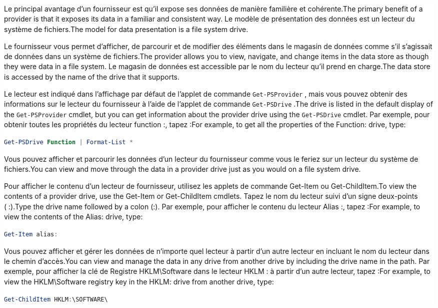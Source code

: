 <span data-ttu-id="caf62-215">Le principal avantage d’un fournisseur est qu’il expose ses données de manière familière et cohérente.</span><span class="sxs-lookup"><span data-stu-id="caf62-215">The primary benefit of a provider is that it exposes its data in a familiar and consistent way.</span></span> <span data-ttu-id="caf62-216">Le modèle de présentation des données est un lecteur du système de fichiers.</span><span class="sxs-lookup"><span data-stu-id="caf62-216">The model for data presentation is a file system drive.</span></span>

<span data-ttu-id="caf62-217">Le fournisseur vous permet d’afficher, de parcourir et de modifier des éléments dans le magasin de données comme s’il s’agissait de données dans un système de fichiers.</span><span class="sxs-lookup"><span data-stu-id="caf62-217">The provider allows you to view, navigate, and change items in the data store as though they were data in a file system.</span></span> <span data-ttu-id="caf62-218">Le magasin de données est accessible par le nom du lecteur qu’il prend en charge.</span><span class="sxs-lookup"><span data-stu-id="caf62-218">The data store is accessed by the name of the drive that it supports.</span></span>

<span data-ttu-id="caf62-219">Le lecteur est indiqué dans l’affichage par défaut de l’applet de commande `Get-PSProvider` , mais vous pouvez obtenir des informations sur le lecteur du fournisseur à l’aide de l’applet de commande `Get-PSDrive` .</span><span class="sxs-lookup"><span data-stu-id="caf62-219">The drive is listed in the default display of the `Get-PSProvider` cmdlet, but you can get information about the provider drive using the `Get-PSDrive` cmdlet.</span></span> <span data-ttu-id="caf62-220">Par exemple, pour obtenir toutes les propriétés du lecteur function :, tapez :</span><span class="sxs-lookup"><span data-stu-id="caf62-220">For example, to get all the properties of the Function: drive, type:</span></span>

```powershell
Get-PSDrive Function | Format-List *
```

<span data-ttu-id="caf62-221">Vous pouvez afficher et parcourir les données d’un lecteur du fournisseur comme vous le feriez sur un lecteur du système de fichiers.</span><span class="sxs-lookup"><span data-stu-id="caf62-221">You can view and move through the data in a provider drive just as you would on a file system drive.</span></span>

<span data-ttu-id="caf62-222">Pour afficher le contenu d’un lecteur de fournisseur, utilisez les applets de commande Get-Item ou Get-ChildItem.</span><span class="sxs-lookup"><span data-stu-id="caf62-222">To view the contents of a provider drive, use the Get-Item or Get-ChildItem cmdlets.</span></span> <span data-ttu-id="caf62-223">Tapez le nom du lecteur suivi d’un signe deux-points ( :).</span><span class="sxs-lookup"><span data-stu-id="caf62-223">Type the drive name followed by a colon (:).</span></span> <span data-ttu-id="caf62-224">Par exemple, pour afficher le contenu du lecteur Alias :, tapez :</span><span class="sxs-lookup"><span data-stu-id="caf62-224">For example, to view the contents of the Alias: drive, type:</span></span>

```powershell
Get-Item alias:
```

<span data-ttu-id="caf62-225">Vous pouvez afficher et gérer les données de n’importe quel lecteur à partir d’un autre lecteur en incluant le nom du lecteur dans le chemin d’accès.</span><span class="sxs-lookup"><span data-stu-id="caf62-225">You can view and manage the data in any drive from another drive by including the drive name in the path.</span></span> <span data-ttu-id="caf62-226">Par exemple, pour afficher la clé de Registre HKLM\Software dans le lecteur HKLM : à partir d’un autre lecteur, tapez :</span><span class="sxs-lookup"><span data-stu-id="caf62-226">For example, to view the HKLM\Software registry key in the HKLM: drive from another drive, type:</span></span>

```powershell
Get-ChildItem HKLM:\SOFTWARE\
```
